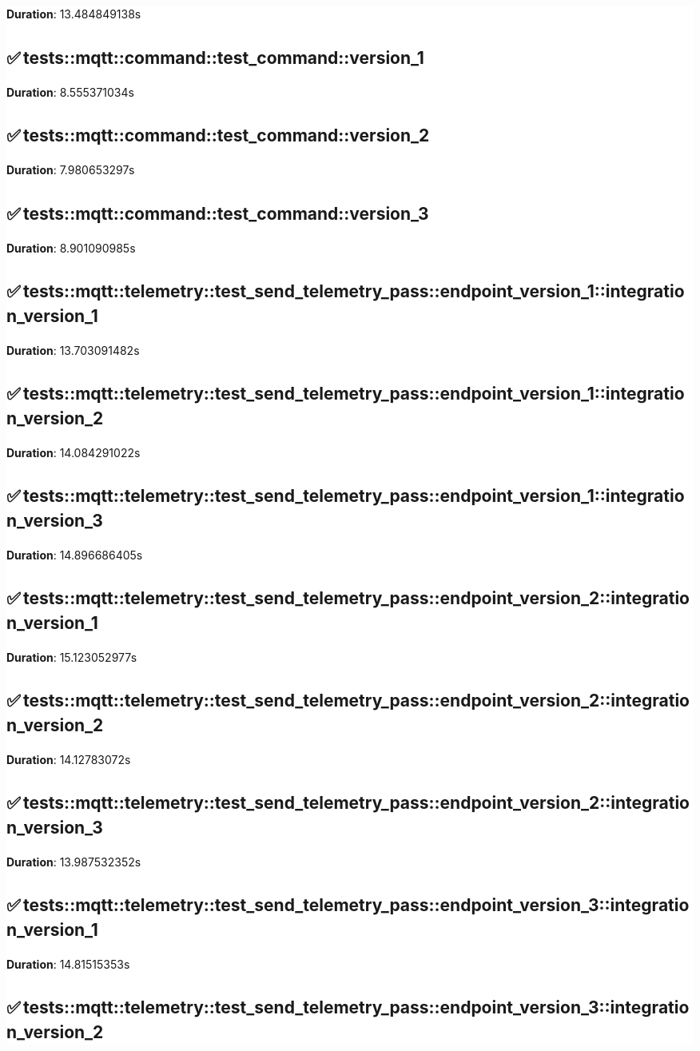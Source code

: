 **Duration**: 13.484849138s

## ✅ tests::mqtt::command::test_command::version_1

**Duration**: 8.555371034s

## ✅ tests::mqtt::command::test_command::version_2

**Duration**: 7.980653297s

## ✅ tests::mqtt::command::test_command::version_3

**Duration**: 8.901090985s

## ✅ tests::mqtt::telemetry::test_send_telemetry_pass::endpoint_version_1::integration_version_1

**Duration**: 13.703091482s

## ✅ tests::mqtt::telemetry::test_send_telemetry_pass::endpoint_version_1::integration_version_2

**Duration**: 14.084291022s

## ✅ tests::mqtt::telemetry::test_send_telemetry_pass::endpoint_version_1::integration_version_3

**Duration**: 14.896686405s

## ✅ tests::mqtt::telemetry::test_send_telemetry_pass::endpoint_version_2::integration_version_1

**Duration**: 15.123052977s

## ✅ tests::mqtt::telemetry::test_send_telemetry_pass::endpoint_version_2::integration_version_2

**Duration**: 14.12783072s

## ✅ tests::mqtt::telemetry::test_send_telemetry_pass::endpoint_version_2::integration_version_3

**Duration**: 13.987532352s

## ✅ tests::mqtt::telemetry::test_send_telemetry_pass::endpoint_version_3::integration_version_1

**Duration**: 14.81515353s

## ✅ tests::mqtt::telemetry::test_send_telemetry_pass::endpoint_version_3::integration_version_2
